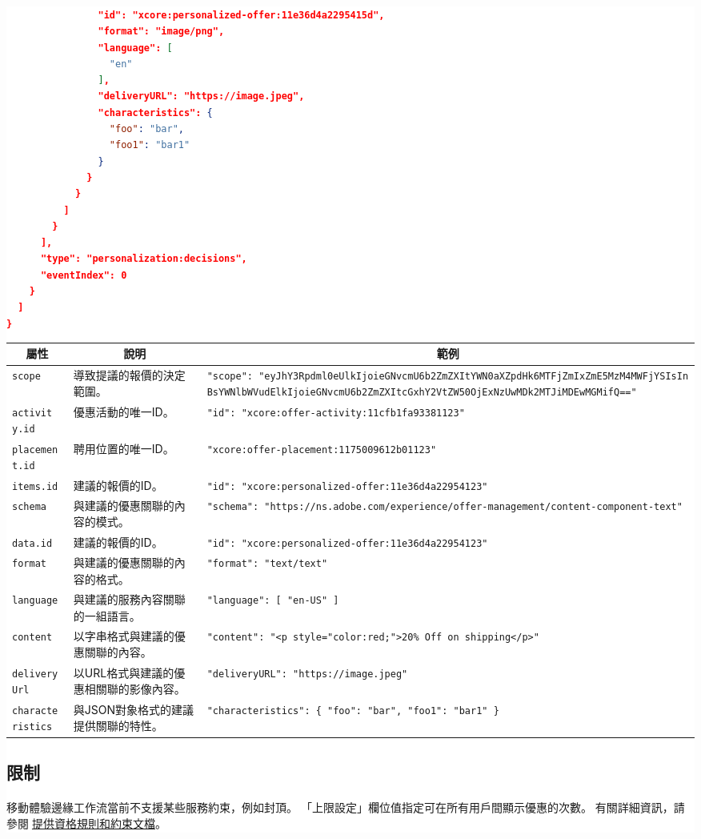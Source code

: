 ```json
                "id": "xcore:personalized-offer:11e36d4a2295415d",
                "format": "image/png",
                "language": [
                  "en"
                ],
                "deliveryURL": "https://image.jpeg",
                "characteristics": {
                  "foo": "bar",
                  "foo1": "bar1"
                }
              }
            }
          ]
        }
      ],
      "type": "personalization:decisions",
      "eventIndex": 0
    }
  ]
}
```

| 屬性 | 說明 | 範例 |
|---|---|---|
| `scope` | 導致提議的報價的決定範圍。 | `"scope": "eyJhY3Rpdml0eUlkIjoieGNvcmU6b2ZmZXItYWN0aXZpdHk6MTFjZmIxZmE5MzM4MWFjYSIsInBsYWNlbWVudElkIjoieGNvcmU6b2ZmZXItcGxhY2VtZW50OjExNzUwMDk2MTJiMDEwMGMifQ=="` |
| `activity.id` | 優惠活動的唯一ID。 | `"id": "xcore:offer-activity:11cfb1fa93381123"` |
| `placement.id` | 聘用位置的唯一ID。 | `"xcore:offer-placement:1175009612b01123"` |
| `items.id` | 建議的報價的ID。 | `"id": "xcore:personalized-offer:11e36d4a22954123"` |
| `schema` | 與建議的優惠關聯的內容的模式。 | `"schema": "https://ns.adobe.com/experience/offer-management/content-component-text"` |
| `data.id` | 建議的報價的ID。 | `"id": "xcore:personalized-offer:11e36d4a22954123"` |
| `format` | 與建議的優惠關聯的內容的格式。 | `"format": "text/text"` |
| `language` | 與建議的服務內容關聯的一組語言。 | `"language": [ "en-US" ]` |
| `content` | 以字串格式與建議的優惠關聯的內容。 | `"content": "<p style="color:red;">20% Off on shipping</p>"` |
| `deliveryUrl` | 以URL格式與建議的優惠相關聯的影像內容。 | `"deliveryURL": "https://image.jpeg"` |
| `characteristics` | 與JSON對象格式的建議提供關聯的特性。 | `"characteristics": { "foo": "bar", "foo1": "bar1" }` |

## 限制

移動體驗邊緣工作流當前不支援某些服務約束，例如封頂。 「上限設定」欄位值指定可在所有用戶間顯示優惠的次數。 有關詳細資訊，請參閱 [提供資格規則和約束文檔](https://experienceleague.adobe.com/docs/offer-decisioning/using/managing-offers-in-the-offer-library/creating-personalized-offers.html#eligibility)。
